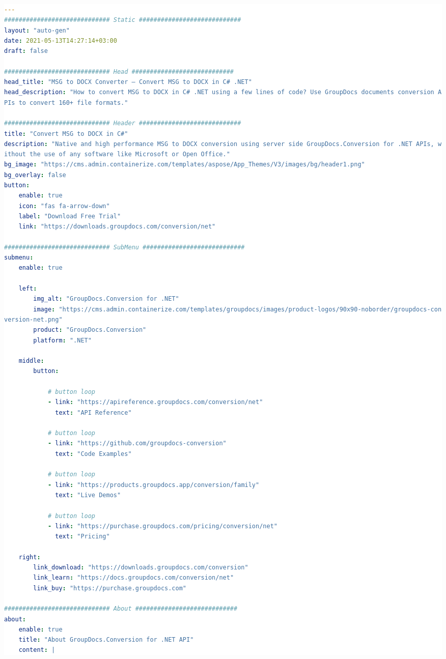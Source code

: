```yaml
---
############################# Static ############################
layout: "auto-gen"
date: 2021-05-13T14:27:14+03:00
draft: false

############################# Head ############################
head_title: "MSG to DOCX Converter – Convert MSG to DOCX in C# .NET"
head_description: "How to convert MSG to DOCX in C# .NET using a few lines of code? Use GroupDocs documents conversion APIs to convert 160+ file formats."

############################# Header ############################
title: "Convert MSG to DOCX in C#"
description: "Native and high performance MSG to DOCX conversion using server side GroupDocs.Conversion for .NET APIs, without the use of any software like Microsoft or Open Office."
bg_image: "https://cms.admin.containerize.com/templates/aspose/App_Themes/V3/images/bg/header1.png"
bg_overlay: false
button:
    enable: true
    icon: "fas fa-arrow-down"
    label: "Download Free Trial"
    link: "https://downloads.groupdocs.com/conversion/net"

############################# SubMenu ############################
submenu:
    enable: true

    left:
        img_alt: "GroupDocs.Conversion for .NET"
        image: "https://cms.admin.containerize.com/templates/groupdocs/images/product-logos/90x90-noborder/groupdocs-conversion-net.png"
        product: "GroupDocs.Conversion"
        platform: ".NET"

    middle:
        button:

            # button loop
            - link: "https://apireference.groupdocs.com/conversion/net"
              text: "API Reference"

            # button loop
            - link: "https://github.com/groupdocs-conversion"
              text: "Code Examples"

            # button loop
            - link: "https://products.groupdocs.app/conversion/family"
              text: "Live Demos"

            # button loop
            - link: "https://purchase.groupdocs.com/pricing/conversion/net"
              text: "Pricing"

    right:
        link_download: "https://downloads.groupdocs.com/conversion"
        link_learn: "https://docs.groupdocs.com/conversion/net"
        link_buy: "https://purchase.groupdocs.com"

############################# About ############################
about:
    enable: true
    title: "About GroupDocs.Conversion for .NET API"
    content: |
```